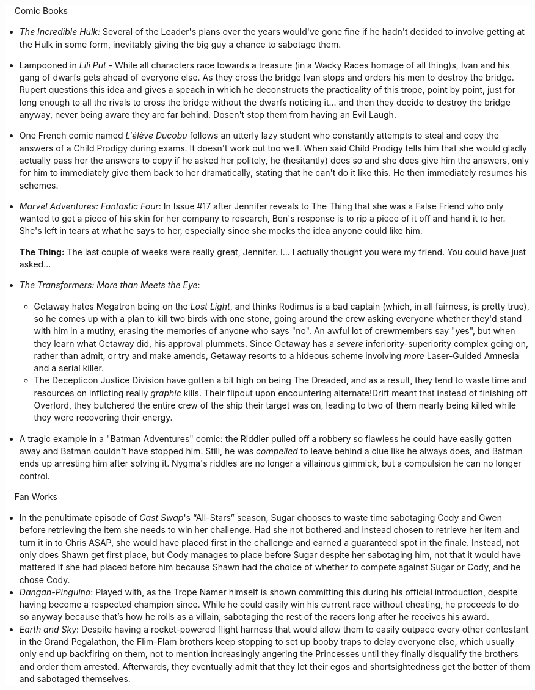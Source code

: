     Comic Books 

-   _The Incredible Hulk:_ Several of the Leader's plans over the years would've gone fine if he hadn't decided to involve getting at the Hulk in some form, inevitably giving the big guy a chance to sabotage them.
-   Lampooned in _Lili Put_ - While all characters race towards a treasure (in a Wacky Races homage of all thing)s, Ivan and his gang of dwarfs gets ahead of everyone else. As they cross the bridge Ivan stops and orders his men to destroy the bridge. Rupert questions this idea and gives a speach in which he deconstructs the practicality of this trope, point by point, just for long enough to all the rivals to cross the bridge without the dwarfs noticing it... and then they decide to destroy the bridge anyway, never being aware they are far behind. Dosen't stop them from having an Evil Laugh.
-   One French comic named _L'élève Ducobu_ follows an utterly lazy student who constantly attempts to steal and copy the answers of a Child Prodigy during exams. It doesn't work out too well. When said Child Prodigy tells him that she would gladly actually pass her the answers to copy if he asked her politely, he (hesitantly) does so and she does give him the answers, only for him to immediately give them back to her dramatically, stating that he can't do it like this. He then immediately resumes his schemes.
-   _Marvel Adventures: Fantastic Four_: In Issue #17 after Jennifer reveals to The Thing that she was a False Friend who only wanted to get a piece of his skin for her company to research, Ben's response is to rip a piece of it off and hand it to her. She's left in tears at what he says to her, especially since she mocks the idea anyone could like him.
    
    **The Thing:** The last couple of weeks were really great, Jennifer. I... I actually thought you were my friend. You could have just asked...
    
-   _The Transformers: More than Meets the Eye_:
    -   Getaway hates Megatron being on the _Lost Light_, and thinks Rodimus is a bad captain (which, in all fairness, is pretty true), so he comes up with a plan to kill two birds with one stone, going around the crew asking everyone whether they'd stand with him in a mutiny, erasing the memories of anyone who says "no". An awful lot of crewmembers say "yes", but when they learn what Getaway did, his approval plummets. Since Getaway has a _severe_ inferiority-superiority complex going on, rather than admit, or try and make amends, Getaway resorts to a hideous scheme involving _more_ Laser-Guided Amnesia and a serial killer.
    -   The Decepticon Justice Division have gotten a bit high on being The Dreaded, and as a result, they tend to waste time and resources on inflicting really _graphic_ kills. Their flipout upon encountering alternate!Drift meant that instead of finishing off Overlord, they butchered the entire crew of the ship their target was on, leading to two of them nearly being killed while they were recovering their energy.
-   A tragic example in a "Batman Adventures" comic: the Riddler pulled off a robbery so flawless he could have easily gotten away and Batman couldn't have stopped him. Still, he was _compelled_ to leave behind a clue like he always does, and Batman ends up arresting him after solving it. Nygma's riddles are no longer a villainous gimmick, but a compulsion he can no longer control.

    Fan Works 

-   In the penultimate episode of _Cast Swap_'s “All-Stars” season, Sugar chooses to waste time sabotaging Cody and Gwen before retrieving the item she needs to win her challenge. Had she not bothered and instead chosen to retrieve her item and turn it in to Chris ASAP, she would have placed first in the challenge and earned a guaranteed spot in the finale. Instead, not only does Shawn get first place, but Cody manages to place before Sugar despite her sabotaging him, not that it would have mattered if she had placed before him because Shawn had the choice of whether to compete against Sugar or Cody, and he chose Cody.
-   _Dangan-Pinguino_: Played with, as the Trope Namer himself is shown committing this during his official introduction, despite having become a respected champion since. While he could easily win his current race without cheating, he proceeds to do so anyway because that’s how he rolls as a villain, sabotaging the rest of the racers long after he receives his award.
-   _Earth and Sky_: Despite having a rocket-powered flight harness that would allow them to easily outpace every other contestant in the Grand Pegalathon, the Flim-Flam brothers keep stopping to set up booby traps to delay everyone else, which usually only end up backfiring on them, not to mention increasingly angering the Princesses until they finally disqualify the brothers and order them arrested. Afterwards, they eventually admit that they let their egos and shortsightedness get the better of them and sabotaged themselves.